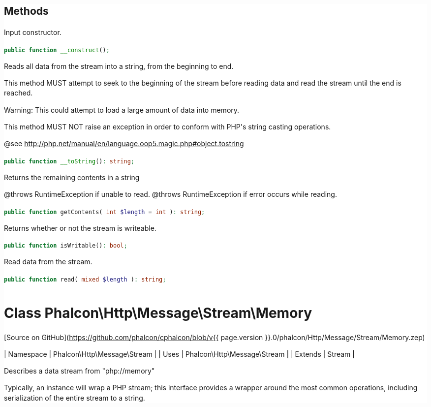 ## Methods

Input constructor.
```php
public function __construct();
```

Reads all data from the stream into a string, from the beginning to end.

This method MUST attempt to seek to the beginning of the stream before
reading data and read the stream until the end is reached.

Warning: This could attempt to load a large amount of data into memory.

This method MUST NOT raise an exception in order to conform with PHP's
string casting operations.

@see http://php.net/manual/en/language.oop5.magic.php#object.tostring
```php
public function __toString(): string;
```

Returns the remaining contents in a string

@throws RuntimeException if unable to read.
@throws RuntimeException if error occurs while reading.
```php
public function getContents( int $length = int ): string;
```

Returns whether or not the stream is writeable.
```php
public function isWritable(): bool;
```

Read data from the stream.
```php
public function read( mixed $length ): string;
```



<h1 id="http-message-stream-memory">Class Phalcon\Http\Message\Stream\Memory</h1>

[Source on GitHub](https://github.com/phalcon/cphalcon/blob/v{{ page.version }}.0/phalcon/Http/Message/Stream/Memory.zep)

| Namespace  | Phalcon\Http\Message\Stream |
| Uses       | Phalcon\Http\Message\Stream |
| Extends    | Stream |

Describes a data stream from "php://memory"

Typically, an instance will wrap a PHP stream; this interface provides
a wrapper around the most common operations, including serialization of
the entire stream to a string.

